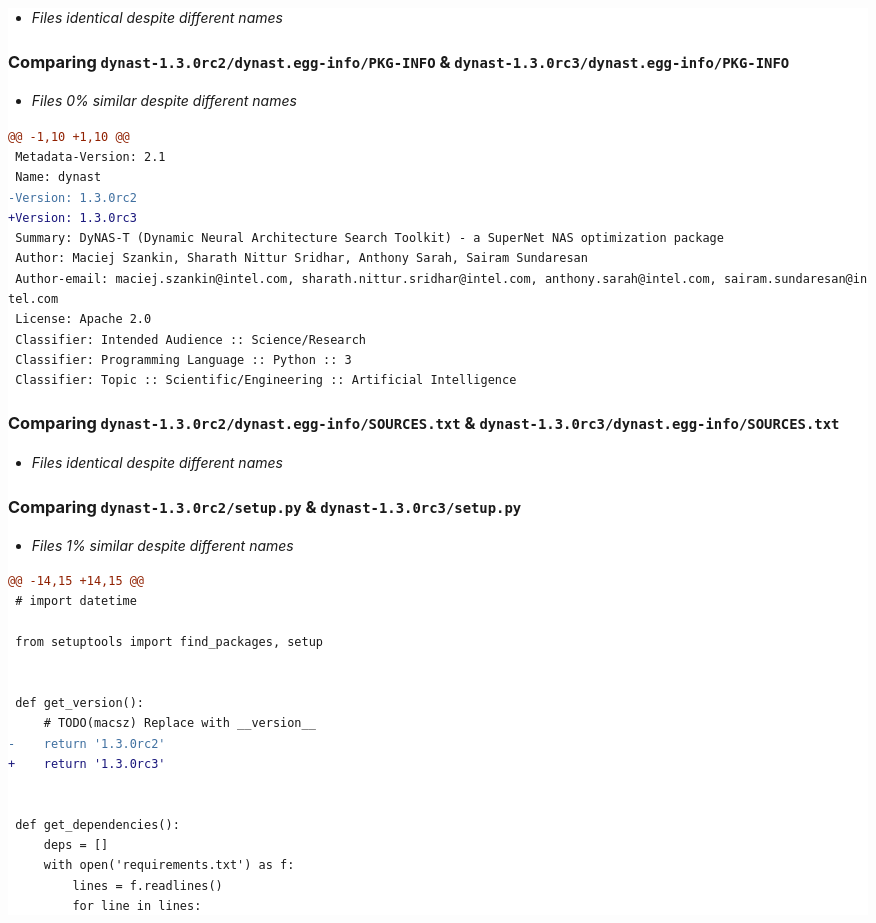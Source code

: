  * *Files identical despite different names*

### Comparing `dynast-1.3.0rc2/dynast.egg-info/PKG-INFO` & `dynast-1.3.0rc3/dynast.egg-info/PKG-INFO`

 * *Files 0% similar despite different names*

```diff
@@ -1,10 +1,10 @@
 Metadata-Version: 2.1
 Name: dynast
-Version: 1.3.0rc2
+Version: 1.3.0rc3
 Summary: DyNAS-T (Dynamic Neural Architecture Search Toolkit) - a SuperNet NAS optimization package
 Author: Maciej Szankin, Sharath Nittur Sridhar, Anthony Sarah, Sairam Sundaresan
 Author-email: maciej.szankin@intel.com, sharath.nittur.sridhar@intel.com, anthony.sarah@intel.com, sairam.sundaresan@intel.com
 License: Apache 2.0
 Classifier: Intended Audience :: Science/Research
 Classifier: Programming Language :: Python :: 3
 Classifier: Topic :: Scientific/Engineering :: Artificial Intelligence
```

### Comparing `dynast-1.3.0rc2/dynast.egg-info/SOURCES.txt` & `dynast-1.3.0rc3/dynast.egg-info/SOURCES.txt`

 * *Files identical despite different names*

### Comparing `dynast-1.3.0rc2/setup.py` & `dynast-1.3.0rc3/setup.py`

 * *Files 1% similar despite different names*

```diff
@@ -14,15 +14,15 @@
 # import datetime
 
 from setuptools import find_packages, setup
 
 
 def get_version():
     # TODO(macsz) Replace with __version__
-    return '1.3.0rc2'
+    return '1.3.0rc3'
 
 
 def get_dependencies():
     deps = []
     with open('requirements.txt') as f:
         lines = f.readlines()
         for line in lines:
```
